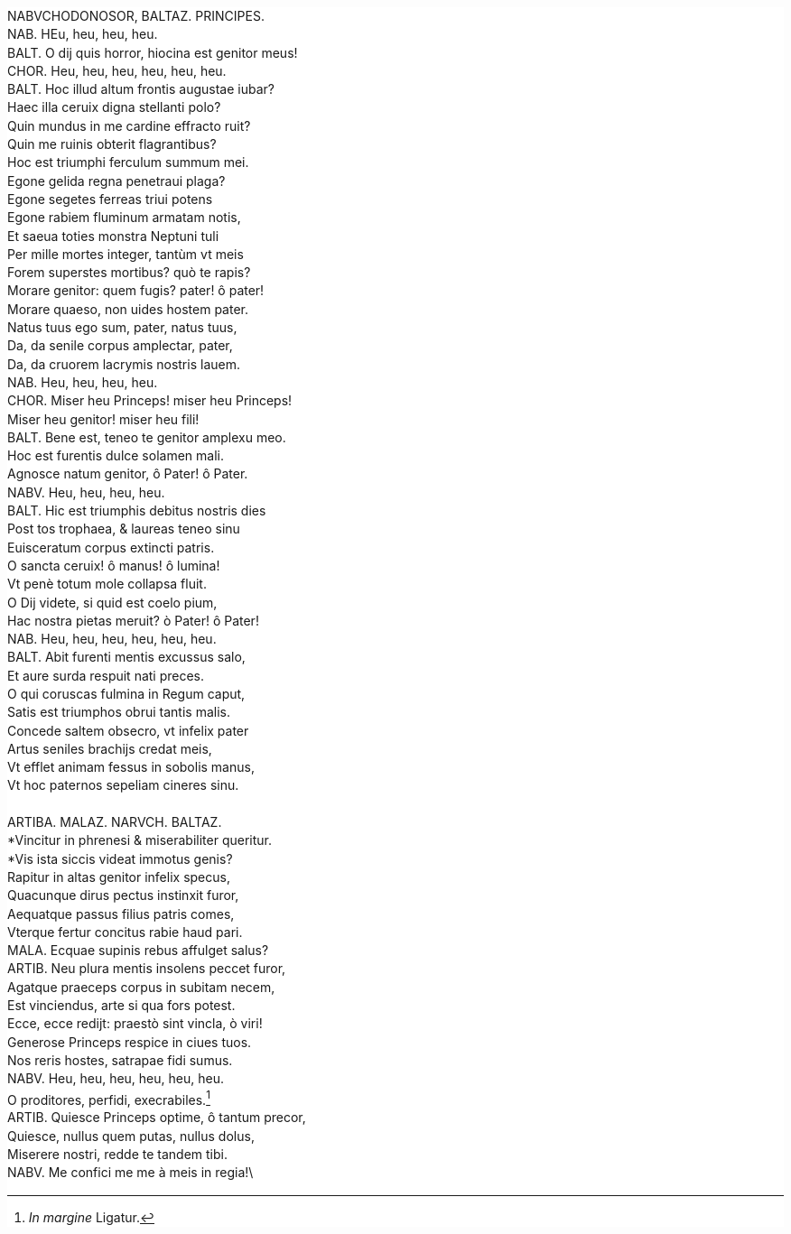 NABVCHODONOSOR, BALTAZ. PRINCIPES.\
NAB. HEu, heu, heu, heu.\
BALT. O dij quis horror, hiocina est genitor meus!\
CHOR. Heu, heu, heu, heu, heu, heu.\
BALT. Hoc illud altum frontis augustae iubar?\
Haec illa ceruix digna stellanti polo?\
Quin mundus in me cardine effracto ruit?\
Quin me ruinis obterit flagrantibus?\
Hoc est triumphi ferculum summum mei.\
Egone gelida regna penetraui plaga?\
Egone segetes ferreas triui potens\
Egone rabiem fluminum armatam notis,\
Et saeua toties monstra Neptuni tuli\
Per mille mortes integer, tantùm vt meis\
Forem superstes mortibus? quò te rapis?\
Morare genitor: quem fugis? pater! ô pater!\
Morare quaeso, non uides hostem pater.\
Natus tuus ego sum, pater, natus tuus,\
Da, da senile corpus amplectar, pater,\
Da, da cruorem lacrymis nostris lauem.\
NAB. Heu, heu, heu, heu.\
CHOR. Miser heu Princeps! miser heu Princeps!\
Miser heu genitor! miser heu fili!\
BALT. Bene est, teneo te genitor amplexu meo.\
Hoc est furentis dulce solamen mali.\
Agnosce natum genitor, ô Pater! ô Pater.\
NABV. Heu, heu, heu, heu.\
BALT. Hic est triumphis debitus nostris dies\
Post tos trophaea, & laureas teneo sinu\
Euisceratum corpus extincti patris.\
O sancta ceruix! ô manus! ô lumina!\
Vt penè totum mole collapsa fluit.\
O Dij videte, si quid est coelo pium,\
Hac nostra pietas meruit? ò Pater! ô Pater!\
NAB. Heu, heu, heu, heu, heu, heu.\
BALT. Abit furenti mentis excussus salo,\
Et aure surda respuit nati preces.\
O qui coruscas fulmina in Regum caput,\
Satis est triumphos obrui tantis malis.\
Concede saltem obsecro, vt infelix pater\
Artus seniles brachijs credat meis,\
Vt efflet animam fessus in sobolis manus,\
Vt hoc paternos sepeliam cineres sinu.\
\
ARTIBA. MALAZ. NARVCH. BALTAZ.\
*Vincitur in phrenesi & miserabiliter queritur.\
*Vis ista siccis videat immotus genis?\
Rapitur in altas genitor infelix specus,\
Quacunque dirus pectus instinxit furor,\
Aequatque passus filius patris comes,\
Vterque fertur concitus rabie haud pari.\
MALA. Ecquae supinis rebus affulget salus?\
ARTIB. Neu plura mentis insolens peccet furor,\
Agatque praeceps corpus in subitam necem,\
Est vinciendus, arte si qua fors potest.\
Ecce, ecce redijt: praestò sint vincla, ò viri!\
Generose Princeps respice in ciues tuos.\
Nos reris hostes, satrapae fidi sumus.\
NABV. Heu, heu, heu, heu, heu, heu.\
O proditores, perfidi, execrabiles.[^2]\
ARTIB. Quiesce Princeps optime, ô tantum precor,\
Quiesce, nullus quem putas, nullus dolus,\
Miserere nostri, redde te tandem tibi.\
NABV. Me confici me me à meis in regia!\

[^1]: *In margine* Lib. de patientia.
[^2]: *In margine* Ligatur.